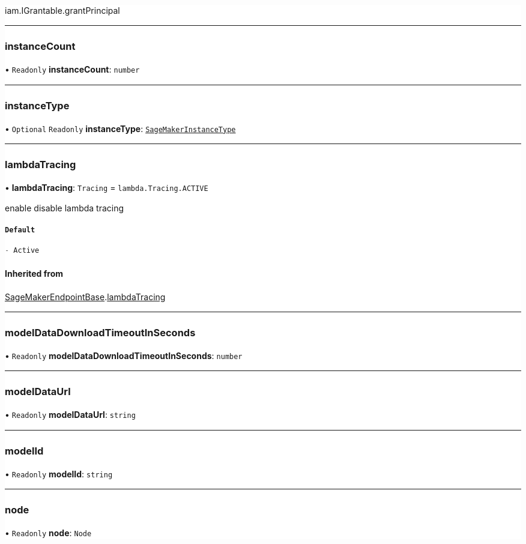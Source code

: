 iam.IGrantable.grantPrincipal

___

### instanceCount

• `Readonly` **instanceCount**: `number`

___

### instanceType

• `Optional` `Readonly` **instanceType**: [`SageMakerInstanceType`](SageMakerInstanceType.md)

___

### lambdaTracing

• **lambdaTracing**: `Tracing` = `lambda.Tracing.ACTIVE`

enable disable lambda tracing

**`Default`**

```ts
- Active
```

#### Inherited from

[SageMakerEndpointBase](SageMakerEndpointBase.md).[lambdaTracing](SageMakerEndpointBase.md#lambdatracing)

___

### modelDataDownloadTimeoutInSeconds

• `Readonly` **modelDataDownloadTimeoutInSeconds**: `number`

___

### modelDataUrl

• `Readonly` **modelDataUrl**: `string`

___

### modelId

• `Readonly` **modelId**: `string`

___

### node

• `Readonly` **node**: `Node`
